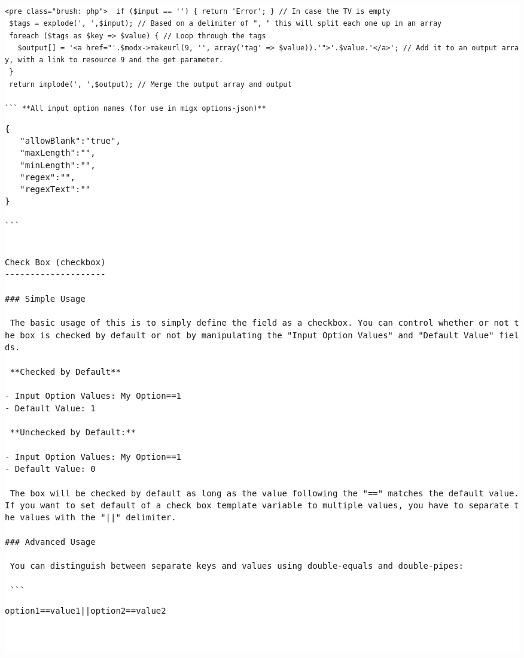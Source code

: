  ```
<pre class="brush: php">  if ($input == '') { return 'Error'; } // In case the TV is empty
  $tags = explode(', ',$input); // Based on a delimiter of ", " this will split each one up in an array
  foreach ($tags as $key => $value) { // Loop through the tags
    $output[] = '<a href="'.$modx->makeurl(9, '', array('tag' => $value)).'">'.$value.'</a>'; // Add it to an output array, with a link to resource 9 and the get parameter.
  }
  return implode(', ',$output); // Merge the output array and output

``` **All input option names (for use in migx options-json)**

 ```
<pre class="brush: php">{
   "allowBlank":"true",
   "maxLength":"",
   "minLength":"",
   "regex":"",
   "regexText":""
}

```


Check Box (checkbox)
--------------------

### Simple Usage

 The basic usage of this is to simply define the field as a checkbox. You can control whether or not the box is checked by default or not by manipulating the "Input Option Values" and "Default Value" fields.

 **Checked by Default**

- Input Option Values: My Option==1
- Default Value: 1

 **Unchecked by Default:**

- Input Option Values: My Option==1
- Default Value: 0

 The box will be checked by default as long as the value following the "==" matches the default value. If you want to set default of a check box template variable to multiple values, you have to separate the values with the "||" delimiter.

### Advanced Usage

 You can distinguish between separate keys and values using double-equals and double-pipes:

 ```
<pre class="brush: php">option1==value1||option2==value2
